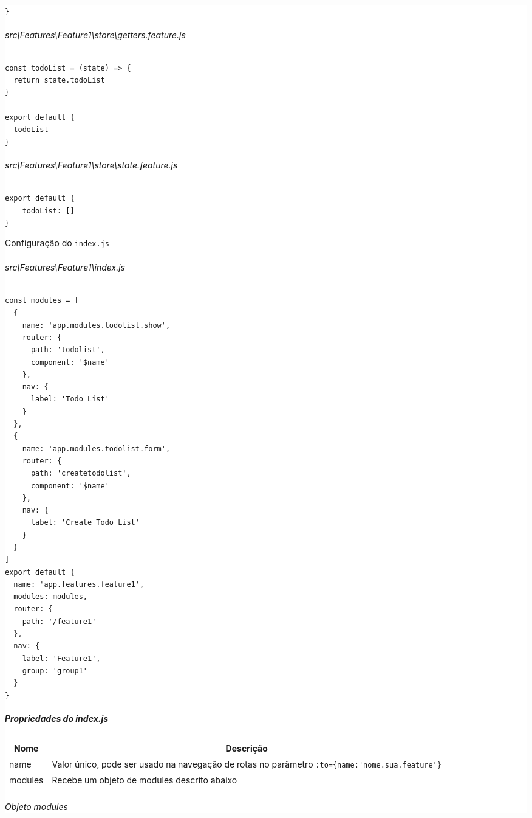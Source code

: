```es6
}
```
###### src\Features\Feature1\store\getters.feature.js
```es6
const todoList = (state) => {
  return state.todoList
}

export default {
  todoList
}
```
###### src\Features\Feature1\store\state.feature.js
```es6
export default {
    todoList: []
}
```
Configuração do `index.js`
###### src\Features\Feature1\index.js
```es6
const modules = [
  {
    name: 'app.modules.todolist.show',
    router: {
      path: 'todolist',
      component: '$name'
    },
    nav: {
      label: 'Todo List'
    }
  },
  {
    name: 'app.modules.todolist.form',
    router: {
      path: 'createtodolist',
      component: '$name'
    },
    nav: {
      label: 'Create Todo List'
    }
  }
]
export default {
  name: 'app.features.feature1',
  modules: modules,
  router: {
    path: '/feature1'
  },
  nav: {
    label: 'Feature1',
    group: 'group1'
  }
}

```
##### Propriedades do index.js
|Nome|Descrição|
|----|---------|
|name|Valor único, pode ser usado na navegação de rotas no parâmetro `:to={name:'nome.sua.feature'}`|
|modules| Recebe um objeto de modules descrito abaixo|
###### Objeto modules